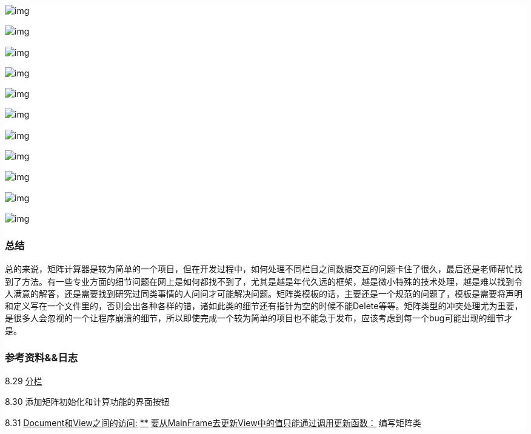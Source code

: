 ![img](/MatrixOperation1.0/screenshots/intTranspose.bmp)

![img](/MatrixOperation1.0/screenshots/doubleAB.bmp)

![img](/MatrixOperation1.0/screenshots/doubleBA.bmp)

![img](/MatrixOperation1.0/screenshots/doubleDotPt.bmp)

![img](/MatrixOperation1.0/screenshots/doubleAmiB.bmp)

![img](/MatrixOperation1.0/screenshots/doubleAplB.bmp)

![img](/MatrixOperation1.0/screenshots/doubleTranspose.bmp)

![img](/MatrixOperation1.0/screenshots/intdouble.bmp)

![img](/MatrixOperation1.0/screenshots/ERRrowcolumn.bmp)

![img](/MatrixOperation1.0/screenshots/ERRDotPt.bmp)

![img](/MatrixOperation1.0/screenshots/ERRSize.bmp)

### 总结

总的来说，矩阵计算器是较为简单的一个项目，但在开发过程中，如何处理不同栏目之间数据交互的问题卡住了很久，最后还是老师帮忙找到了方法。有一些专业方面的细节问题在网上是如何都找不到了，尤其是越是年代久远的框架，越是微小特殊的技术处理，越是难以找到令人满意的解答，还是需要找到研究过同类事情的人问问才可能解决问题。矩阵类模板的话，主要还是一个规范的问题了，模板是需要将声明和定义写在一个文件里的，否则会出各种各样的错，诸如此类的细节还有指针为空的时候不能Delete等等。矩阵类型的冲突处理尤为重要，是很多人会忽视的一个让程序崩溃的细节，所以即使完成一个较为简单的项目也不能急于发布，应该考虑到每一个bug可能出现的细节才是。

### 参考资料&&日志

8.29
[分栏](http://blog.sina.com.cn/s/blog_760680fc0100pomn.html) 

8.30
添加矩阵初始化和计算功能的界面按钮

8.31
[Document和View之间的访问:](http://blog.csdn.net/chenlanjie842179335/article/details/7757175)
[**](http://blog.csdn.net/netanimals/article/details/7496426)
[要从MainFrame去更新View中的值只能通过调用更新函数：](http://blog.csdn.net/komtao520/article/details/49359167)
编写矩阵类